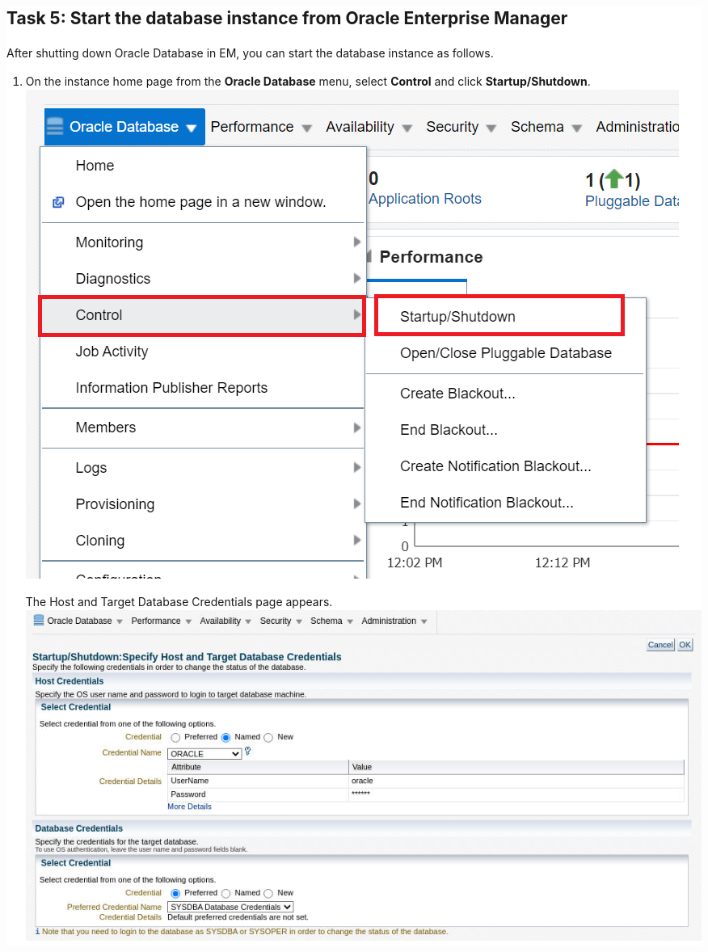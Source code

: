 ## Task 5: Start the database instance from Oracle Enterprise Manager

After shutting down Oracle Database in EM, you can start the database instance as follows.

1.  On the instance home page from the **Oracle Database** menu, select **Control** and click **Startup/Shutdown**.
    ![Startup or Shutdown](../shutdown-startup-instance/images/startup-shutdown.png)

    The Host and Target Database Credentials page appears.
    ![Startup or Shutdown Credentials](../shutdown-startup-instance/images/startup-shutdown-credential.png)
